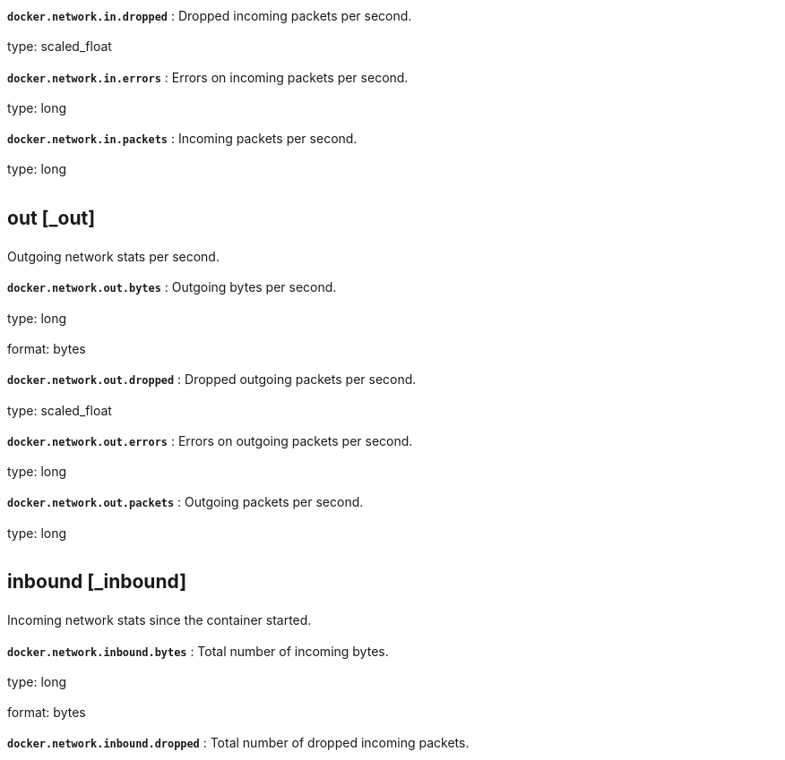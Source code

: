 
**`docker.network.in.dropped`**
:   Dropped incoming packets per second.

type: scaled_float


**`docker.network.in.errors`**
:   Errors on incoming packets per second.

type: long


**`docker.network.in.packets`**
:   Incoming packets per second.

type: long


## out [_out]

Outgoing network stats per second.

**`docker.network.out.bytes`**
:   Outgoing bytes per second.

type: long

format: bytes


**`docker.network.out.dropped`**
:   Dropped outgoing packets per second.

type: scaled_float


**`docker.network.out.errors`**
:   Errors on outgoing packets per second.

type: long


**`docker.network.out.packets`**
:   Outgoing packets per second.

type: long


## inbound [_inbound]

Incoming network stats since the container started.

**`docker.network.inbound.bytes`**
:   Total number of incoming bytes.

type: long

format: bytes


**`docker.network.inbound.dropped`**
:   Total number of dropped incoming packets.
